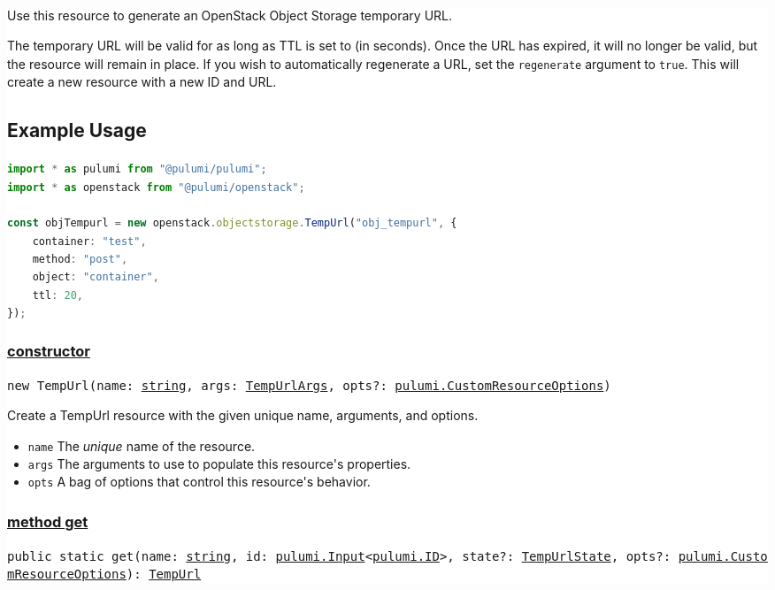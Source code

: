 Use this resource to generate an OpenStack Object Storage temporary URL.

The temporary URL will be valid for as long as TTL is set to (in seconds).
Once the URL has expired, it will no longer be valid, but the resource
will remain in place. If you wish to automatically regenerate a URL, set
the `regenerate` argument to `true`. This will create a new resource with
a new ID and URL.

## Example Usage

```typescript
import * as pulumi from "@pulumi/pulumi";
import * as openstack from "@pulumi/openstack";

const objTempurl = new openstack.objectstorage.TempUrl("obj_tempurl", {
    container: "test",
    method: "post",
    object: "container",
    ttl: 20,
});
```

<h3 class="pdoc-member-header" id="TempUrl-constructor">
<a class="pdoc-child-name" href="https://github.com/pulumi/pulumi-openstack/blob/master/sdk/nodejs/objectstorage/tempUrl.ts#L75"> <b>constructor</b></a>
</h3>
<div class="pdoc-member-contents" markdown="1">

<pre class="highlight"><span class='kd'></span><span class='kd'>new</span> TempUrl(name: <span class='kd'><a href='https://developer.mozilla.org/en-US/docs/Web/JavaScript/Reference/Global_Objects/String'>string</a></span>, args: <a href='#TempUrlArgs'>TempUrlArgs</a>, opts?: <a href='https://pulumi.io/reference/pkg/nodejs/@pulumi/pulumi/#CustomResourceOptions'>pulumi.CustomResourceOptions</a>)</pre>


Create a TempUrl resource with the given unique name, arguments, and options.

* `name` The _unique_ name of the resource.
* `args` The arguments to use to populate this resource&#39;s properties.
* `opts` A bag of options that control this resource&#39;s behavior.

</div>
<h3 class="pdoc-member-header" id="TempUrl-get">
<a class="pdoc-child-name" href="https://github.com/pulumi/pulumi-openstack/blob/master/sdk/nodejs/objectstorage/tempUrl.ts#L39">method <b>get</b></a>
</h3>
<div class="pdoc-member-contents" markdown="1">

<pre class="highlight"><span class='kd'>public static </span>get(name: <span class='kd'><a href='https://developer.mozilla.org/en-US/docs/Web/JavaScript/Reference/Global_Objects/String'>string</a></span>, id: <a href='https://pulumi.io/reference/pkg/nodejs/@pulumi/pulumi/#Input'>pulumi.Input</a>&lt;<a href='https://pulumi.io/reference/pkg/nodejs/@pulumi/pulumi/#ID'>pulumi.ID</a>&gt;, state?: <a href='#TempUrlState'>TempUrlState</a>, opts?: <a href='https://pulumi.io/reference/pkg/nodejs/@pulumi/pulumi/#CustomResourceOptions'>pulumi.CustomResourceOptions</a>): <a href='#TempUrl'>TempUrl</a></pre>
